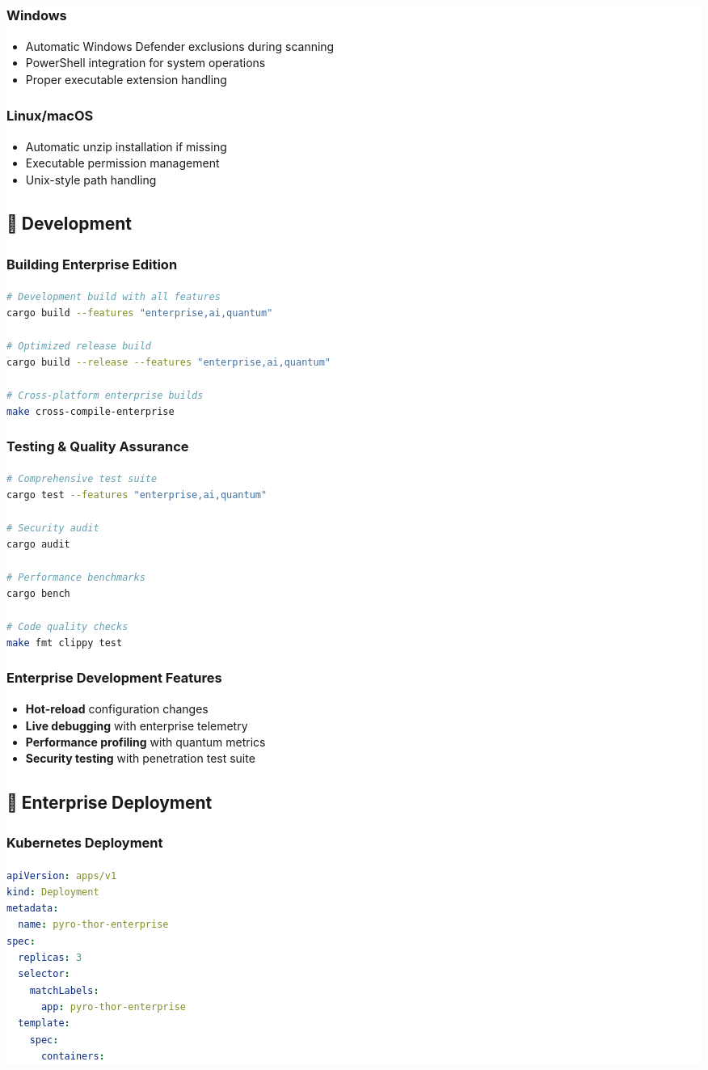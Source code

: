 ### Windows
- Automatic Windows Defender exclusions during scanning
- PowerShell integration for system operations
- Proper executable extension handling

### Linux/macOS
- Automatic unzip installation if missing
- Executable permission management
- Unix-style path handling

## 🔬 Development

### Building Enterprise Edition
```bash
# Development build with all features
cargo build --features "enterprise,ai,quantum"

# Optimized release build
cargo build --release --features "enterprise,ai,quantum"

# Cross-platform enterprise builds
make cross-compile-enterprise
```

### Testing & Quality Assurance
```bash
# Comprehensive test suite
cargo test --features "enterprise,ai,quantum"

# Security audit
cargo audit

# Performance benchmarks
cargo bench

# Code quality checks
make fmt clippy test
```

### Enterprise Development Features
- **Hot-reload** configuration changes
- **Live debugging** with enterprise telemetry
- **Performance profiling** with quantum metrics
- **Security testing** with penetration test suite

## 🏢 Enterprise Deployment

### Kubernetes Deployment
```yaml
apiVersion: apps/v1
kind: Deployment
metadata:
  name: pyro-thor-enterprise
spec:
  replicas: 3
  selector:
    matchLabels:
      app: pyro-thor-enterprise
  template:
    spec:
      containers:
```